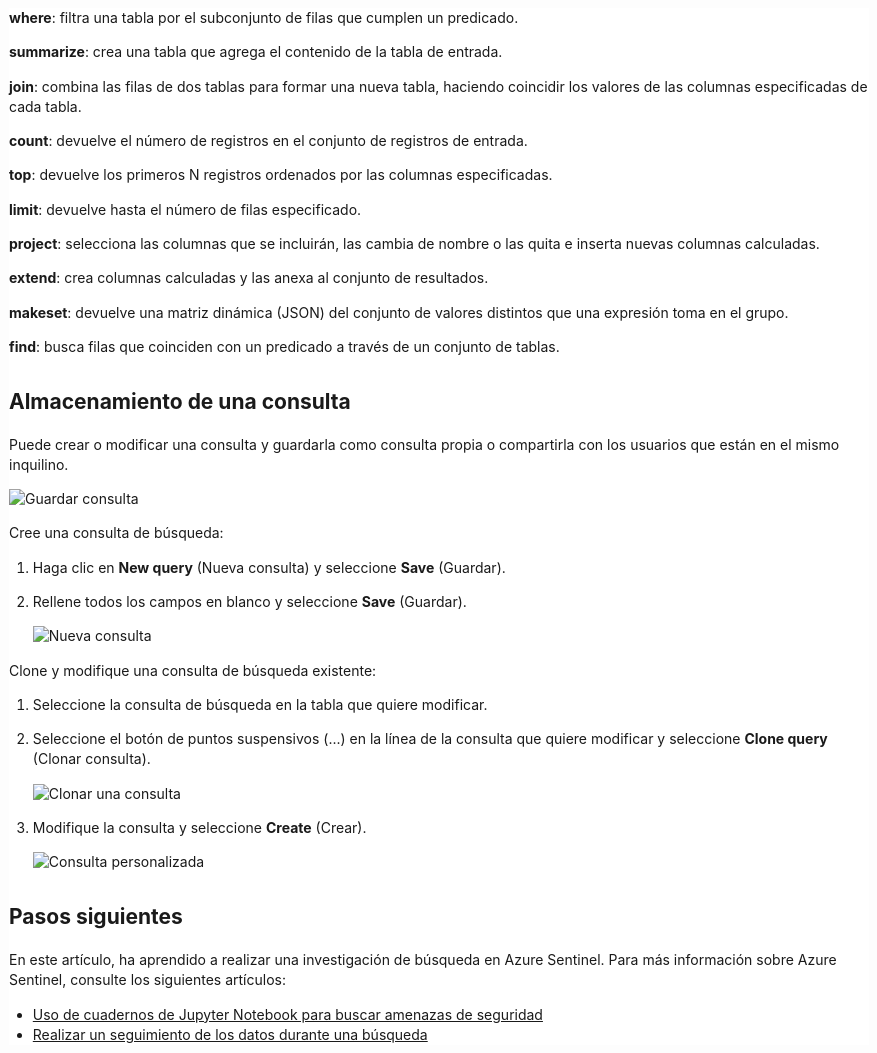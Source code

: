 **where**: filtra una tabla por el subconjunto de filas que cumplen un predicado.

**summarize**: crea una tabla que agrega el contenido de la tabla de entrada.

**join**: combina las filas de dos tablas para formar una nueva tabla, haciendo coincidir los valores de las columnas especificadas de cada tabla.

**count**: devuelve el número de registros en el conjunto de registros de entrada.

**top**: devuelve los primeros N registros ordenados por las columnas especificadas.

**limit**: devuelve hasta el número de filas especificado.

**project**: selecciona las columnas que se incluirán, las cambia de nombre o las quita e inserta nuevas columnas calculadas.

**extend**: crea columnas calculadas y las anexa al conjunto de resultados.

**makeset**: devuelve una matriz dinámica (JSON) del conjunto de valores distintos que una expresión toma en el grupo.

**find**: busca filas que coinciden con un predicado a través de un conjunto de tablas.

## <a name="save-a-query"></a>Almacenamiento de una consulta

Puede crear o modificar una consulta y guardarla como consulta propia o compartirla con los usuarios que están en el mismo inquilino.

   ![Guardar consulta](./media/tutorial-hunting/save-query.png)

Cree una consulta de búsqueda:

1. Haga clic en **New query** (Nueva consulta) y seleccione **Save** (Guardar).
2. Rellene todos los campos en blanco y seleccione **Save** (Guardar).

   ![Nueva consulta](./media/tutorial-hunting/new-query.png)

Clone y modifique una consulta de búsqueda existente:

1. Seleccione la consulta de búsqueda en la tabla que quiere modificar.
2. Seleccione el botón de puntos suspensivos (...) en la línea de la consulta que quiere modificar y seleccione **Clone query** (Clonar consulta).

   ![Clonar una consulta](./media/tutorial-hunting/clone-query.png)
 

3. Modifique la consulta y seleccione **Create** (Crear).

   ![Consulta personalizada](./media/tutorial-hunting/custom-query.png)

## <a name="next-steps"></a>Pasos siguientes
En este artículo, ha aprendido a realizar una investigación de búsqueda en Azure Sentinel. Para más información sobre Azure Sentinel, consulte los siguientes artículos:


- [Uso de cuadernos de Jupyter Notebook para buscar amenazas de seguridad](notebooks.md)
- [Realizar un seguimiento de los datos durante una búsqueda](bookmarks.md)
